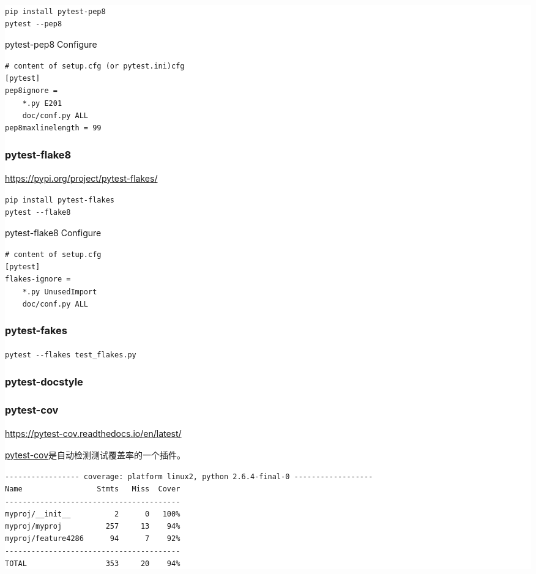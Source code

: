 ```shell
pip install pytest-pep8
pytest --pep8
```

pytest-pep8 Configure

```
# content of setup.cfg (or pytest.ini)cfg
[pytest]
pep8ignore =
    *.py E201
    doc/conf.py ALL
pep8maxlinelength = 99
```

### pytest-flake8

https://pypi.org/project/pytest-flakes/

```shell
pip install pytest-flakes
pytest --flake8
```

pytest-flake8 Configure

```
# content of setup.cfg
[pytest]
flakes-ignore =
    *.py UnusedImport
    doc/conf.py ALL
```

### pytest-fakes

```shell
pytest --flakes test_flakes.py
```





### pytest-docstyle

### pytest-cov

https://pytest-cov.readthedocs.io/en/latest/

[pytest-cov](https://pypi.org/pypi/pytest-cov)是自动检测测试覆盖率的一个插件。

```shell
----------------- coverage: platform linux2, python 2.6.4-final-0 ------------------
Name                 Stmts   Miss  Cover
----------------------------------------
myproj/__init__          2      0   100%
myproj/myproj          257     13    94%
myproj/feature4286      94      7    92%
----------------------------------------
TOTAL                  353     20    94%
```
